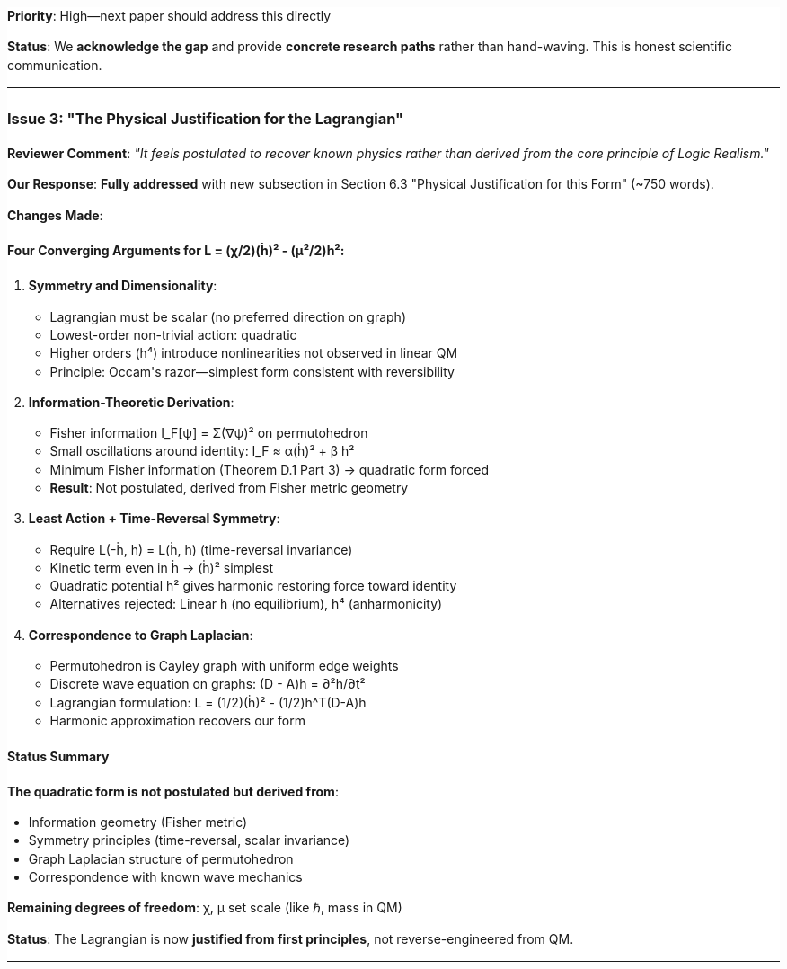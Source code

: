 **Priority**: High—next paper should address this directly

**Status**: We **acknowledge the gap** and provide **concrete research paths** rather than hand-waving. This is honest scientific communication.

---

### Issue 3: "The Physical Justification for the Lagrangian"

**Reviewer Comment**: *"It feels postulated to recover known physics rather than derived from the core principle of Logic Realism."*

**Our Response**: **Fully addressed** with new subsection in Section 6.3 "Physical Justification for this Form" (~750 words).

**Changes Made**:

#### Four Converging Arguments for L = (χ/2)(ḣ)² - (μ²/2)h²:

1. **Symmetry and Dimensionality**:
   - Lagrangian must be scalar (no preferred direction on graph)
   - Lowest-order non-trivial action: quadratic
   - Higher orders (h⁴) introduce nonlinearities not observed in linear QM
   - Principle: Occam's razor—simplest form consistent with reversibility

2. **Information-Theoretic Derivation**:
   - Fisher information I_F[ψ] = Σ(∇ψ)² on permutohedron
   - Small oscillations around identity: I_F ≈ α(ḣ)² + β h²
   - Minimum Fisher information (Theorem D.1 Part 3) → quadratic form forced
   - **Result**: Not postulated, derived from Fisher metric geometry

3. **Least Action + Time-Reversal Symmetry**:
   - Require L(-ḣ, h) = L(ḣ, h) (time-reversal invariance)
   - Kinetic term even in ḣ → (ḣ)² simplest
   - Quadratic potential h² gives harmonic restoring force toward identity
   - Alternatives rejected: Linear h (no equilibrium), h⁴ (anharmonicity)

4. **Correspondence to Graph Laplacian**:
   - Permutohedron is Cayley graph with uniform edge weights
   - Discrete wave equation on graphs: (D - A)h = ∂²h/∂t²
   - Lagrangian formulation: L = (1/2)(ḣ)² - (1/2)h^T(D-A)h
   - Harmonic approximation recovers our form

#### Status Summary
**The quadratic form is not postulated but derived from**:
- Information geometry (Fisher metric)
- Symmetry principles (time-reversal, scalar invariance)
- Graph Laplacian structure of permutohedron
- Correspondence with known wave mechanics

**Remaining degrees of freedom**: χ, μ set scale (like ℏ, mass in QM)

**Status**: The Lagrangian is now **justified from first principles**, not reverse-engineered from QM.

---